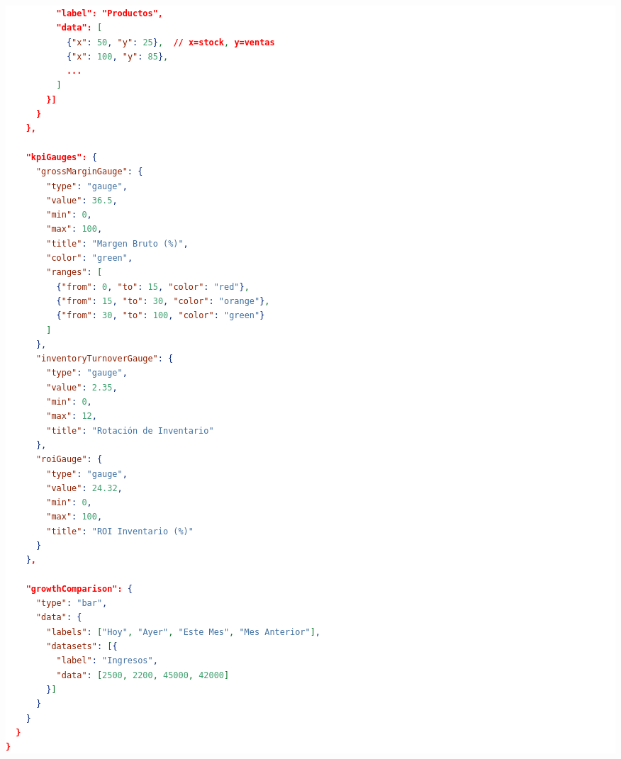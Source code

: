 ```json
          "label": "Productos",
          "data": [
            {"x": 50, "y": 25},  // x=stock, y=ventas
            {"x": 100, "y": 85},
            ...
          ]
        }]
      }
    },
    
    "kpiGauges": {
      "grossMarginGauge": {
        "type": "gauge",
        "value": 36.5,
        "min": 0,
        "max": 100,
        "title": "Margen Bruto (%)",
        "color": "green",
        "ranges": [
          {"from": 0, "to": 15, "color": "red"},
          {"from": 15, "to": 30, "color": "orange"},
          {"from": 30, "to": 100, "color": "green"}
        ]
      },
      "inventoryTurnoverGauge": {
        "type": "gauge",
        "value": 2.35,
        "min": 0,
        "max": 12,
        "title": "Rotación de Inventario"
      },
      "roiGauge": {
        "type": "gauge",
        "value": 24.32,
        "min": 0,
        "max": 100,
        "title": "ROI Inventario (%)"
      }
    },
    
    "growthComparison": {
      "type": "bar",
      "data": {
        "labels": ["Hoy", "Ayer", "Este Mes", "Mes Anterior"],
        "datasets": [{
          "label": "Ingresos",
          "data": [2500, 2200, 45000, 42000]
        }]
      }
    }
  }
}
```
